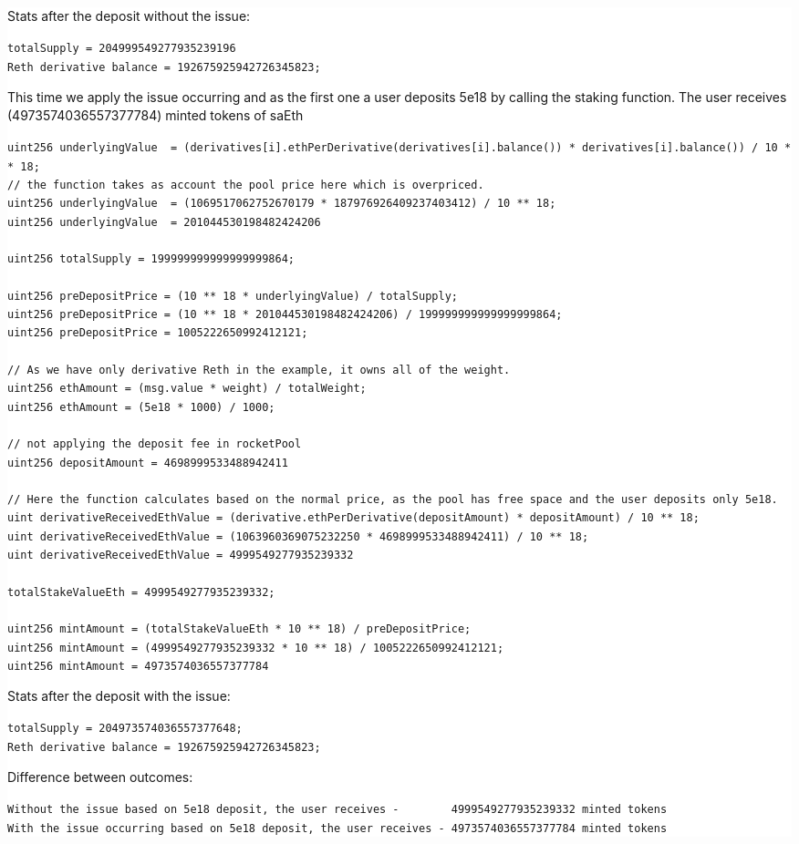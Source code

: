```solidity
```

Stats after the deposit without the issue:

    totalSupply = 204999549277935239196
    Reth derivative balance = 192675925942726345823;

This time we apply the issue occurring and as the first one a user deposits 5e18 by calling the staking function. The user receives (4973574036557377784) minted tokens of saEth

```solidity
uint256 underlyingValue  = (derivatives[i].ethPerDerivative(derivatives[i].balance()) * derivatives[i].balance()) / 10 ** 18;
// the function takes as account the pool price here which is overpriced.
uint256 underlyingValue  = (1069517062752670179 * 187976926409237403412) / 10 ** 18;
uint256 underlyingValue  = 201044530198482424206

uint256 totalSupply = 199999999999999999864;

uint256 preDepositPrice = (10 ** 18 * underlyingValue) / totalSupply;
uint256 preDepositPrice = (10 ** 18 * 201044530198482424206) / 199999999999999999864;
uint256 preDepositPrice = 1005222650992412121;

// As we have only derivative Reth in the example, it owns all of the weight.
uint256 ethAmount = (msg.value * weight) / totalWeight;
uint256 ethAmount = (5e18 * 1000) / 1000;

// not applying the deposit fee in rocketPool
uint256 depositAmount = 4698999533488942411

// Here the function calculates based on the normal price, as the pool has free space and the user deposits only 5e18.
uint derivativeReceivedEthValue = (derivative.ethPerDerivative(depositAmount) * depositAmount) / 10 ** 18;
uint derivativeReceivedEthValue = (1063960369075232250 * 4698999533488942411) / 10 ** 18;
uint derivativeReceivedEthValue = 4999549277935239332

totalStakeValueEth = 4999549277935239332;
 
uint256 mintAmount = (totalStakeValueEth * 10 ** 18) / preDepositPrice;
uint256 mintAmount = (4999549277935239332 * 10 ** 18) / 1005222650992412121;
uint256 mintAmount = 4973574036557377784
```

Stats after the deposit with the issue:

    totalSupply = 204973574036557377648;
    Reth derivative balance = 192675925942726345823;

Difference between outcomes:

    Without the issue based on 5e18 deposit, the user receives -        4999549277935239332 minted tokens
    With the issue occurring based on 5e18 deposit, the user receives - 4973574036557377784 minted tokens
